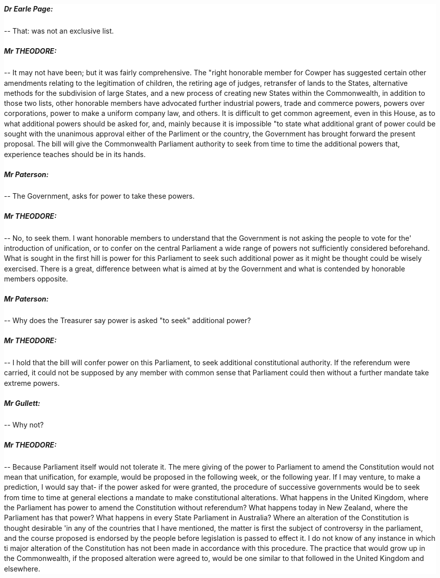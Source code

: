 ##### Dr Earle Page:

--  That: was not an exclusive list. 

##### Mr THEODORE:

-- It may not have been; but it was fairly comprehensive. The "right honorable member for Cowper has suggested certain other amendments  relating to the legitimation of children, the retiring age of judges, retransfer of lands to the States, alternative methods for the subdivision of large States, and a new process of creating new States within the Commonwealth, in addition to those two lists, other honorable members have advocated further industrial powers, trade and commerce powers, powers over corporations, power to make a uniform company law, and others. It is difficult to get common agreement, even in this House, as to what additional powers should be asked for, and, mainly because it is impossible "to state what additional grant of power could be sought with the unanimous approval either of the  Parliment  or the country, the Government has brought forward the present proposal. The bill will give the Commonwealth Parliament authority to seek from time to time the additional powers that, experience teaches should be in its hands. 

##### Mr Paterson:

-- The Government, asks for power to take these powers. 

##### Mr THEODORE:

-- No, to seek them. I want honorable members to understand that the Government is not asking the people to vote for the' introduction of unification, or to confer on the central Parliament a wide range of powers not sufficiently considered beforehand. What is sought in the first hill is power for this Parliament to seek such additional power as it might be thought could be wisely exercised. There is a great, difference between what is aimed at by the Government and what is contended by honorable members opposite. 

##### Mr Paterson:

-- Why does the Treasurer say power is asked "to seek" additional power? 

##### Mr THEODORE:

-- I hold that the bill will confer power on this Parliament, to seek additional constitutional authority. If the referendum were carried, it could not be supposed by any member with common sense that Parliament could then without a further mandate take extreme powers. 

##### Mr Gullett:

-- Why not? 

##### Mr THEODORE:

-- Because Parliament itself would not tolerate it. The mere giving of the power to Parliament to amend the Constitution would not mean that unification, for example, would be proposed in the following week, or the following year. If I may venture, to make a prediction, I would say that- if the power asked for were granted, the procedure of successive governments would be to seek from time to time at general elections a mandate to make constitutional alterations. What happens in the United Kingdom, where the Parliament has power to amend the Constitution without referendum? What happens today in New Zealand, where the Parliament has that power? What happens in every State Parliament in Australia? Where an alteration of the Constitution is thought desirable 'in any of the countries that I have mentioned, the matter is first the subject of controversy in the parliament, and the course proposed is endorsed by the people before legislation is passed to effect it. I do not know of any instance in which ti major alteration of the Constitution has not been made in accordance with this procedure. The practice that would grow up in the Commonwealth, if the proposed alteration were agreed to, would be one similar to that followed in the United Kingdom and elsewhere. 
